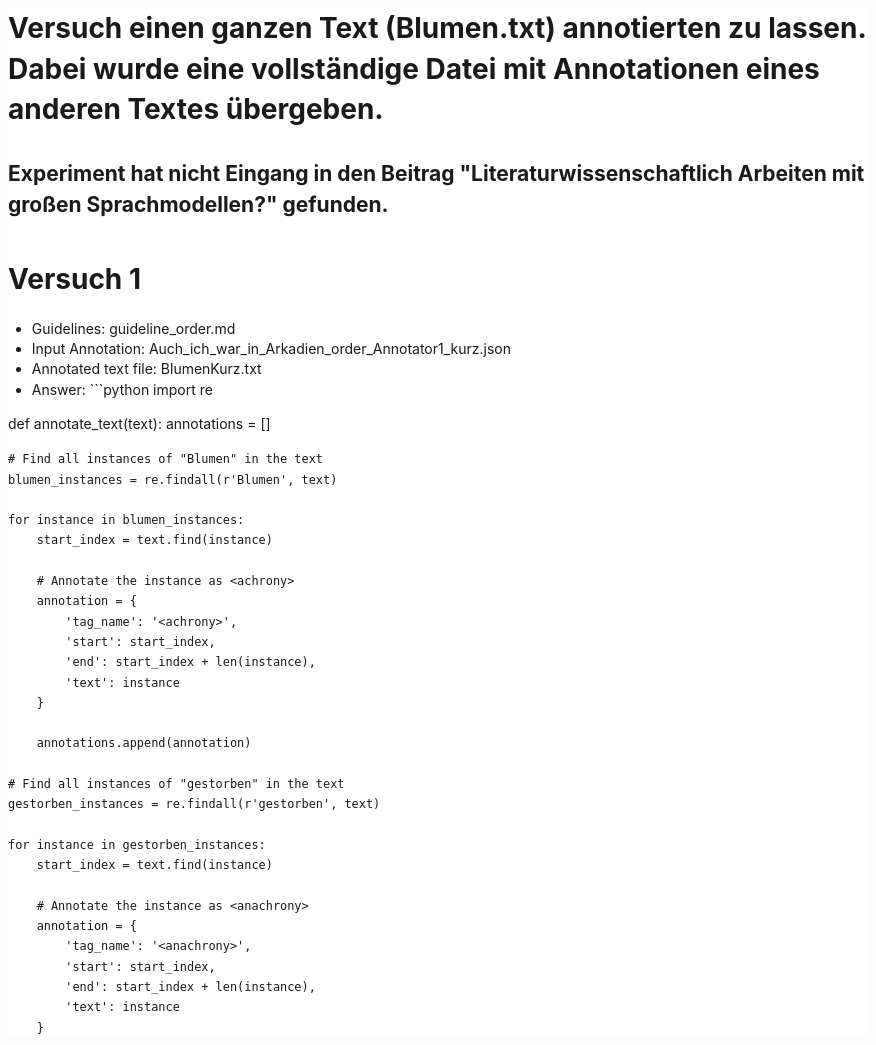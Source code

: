 # Versuch einen ganzen Text (Blumen.txt) annotierten zu lassen. Dabei wurde eine vollständige Datei mit Annotationen eines anderen Textes übergeben.
## Experiment hat nicht Eingang in den Beitrag "Literaturwissenschaftlich Arbeiten mit großen Sprachmodellen?" gefunden.

# Versuch 1

- Guidelines: guideline_order.md
- Input Annotation: Auch_ich_war_in_Arkadien_order_Annotator1_kurz.json
- Annotated text file: BlumenKurz.txt
- Answer: ```python
import re

def annotate_text(text):
    annotations = []
    
    # Find all instances of "Blumen" in the text
    blumen_instances = re.findall(r'Blumen', text)
    
    for instance in blumen_instances:
        start_index = text.find(instance)
        
        # Annotate the instance as <achrony>
        annotation = {
            'tag_name': '<achrony>',
            'start': start_index,
            'end': start_index + len(instance),
            'text': instance
        }
        
        annotations.append(annotation)

    # Find all instances of "gestorben" in the text
    gestorben_instances = re.findall(r'gestorben', text)
    
    for instance in gestorben_instances:
        start_index = text.find(instance)
        
        # Annotate the instance as <anachrony>
        annotation = {
            'tag_name': '<anachrony>',
            'start': start_index,
            'end': start_index + len(instance),
            'text': instance
        }
        